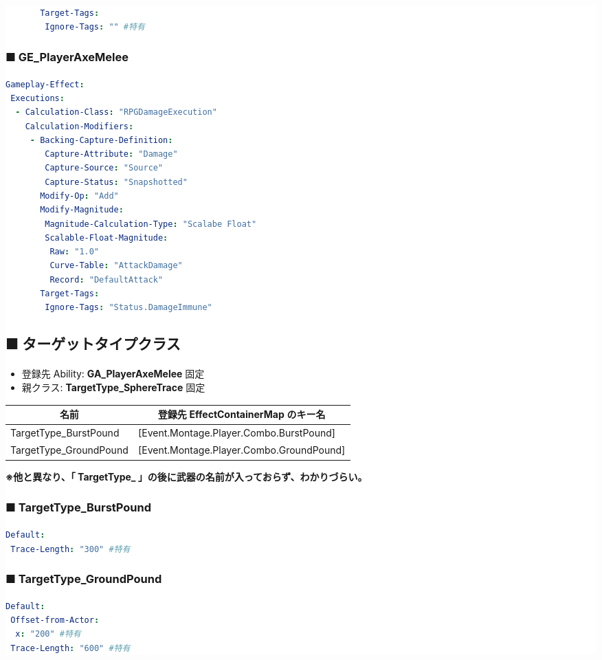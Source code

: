 ```yaml
       Target-Tags:
        Ignore-Tags: "" #特有
```

### ■ GE_PlayerAxeMelee
```yaml
Gameplay-Effect:
 Executions:
  - Calculation-Class: "RPGDamageExecution"
    Calculation-Modifiers:
     - Backing-Capture-Definition:
        Capture-Attribute: "Damage"
        Capture-Source: "Source"
        Capture-Status: "Snapshotted"
       Modify-Op: "Add"
       Modify-Magnitude:
        Magnitude-Calculation-Type: "Scalabe Float"
        Scalable-Float-Magnitude:
         Raw: "1.0"
         Curve-Table: "AttackDamage"
         Record: "DefaultAttack"
       Target-Tags:
        Ignore-Tags: "Status.DamageImmune"
```

## ■ ターゲットタイプクラス
* 登録先 Ability: **GA_PlayerAxeMelee** 固定
* 親クラス: **TargetType_SphereTrace** 固定

| 名前 | 登録先 EffectContainerMap のキー名 |
| ----- | ----- |
| TargetType_BurstPound | [Event.Montage.Player.Combo.BurstPound] |
| TargetType_GroundPound | [Event.Montage.Player.Combo.GroundPound] |

**※他と異なり、「 TargetType_ 」の後に武器の名前が入っておらず、わかりづらい。**

### ■ TargetType_BurstPound
```yaml
Default:
 Trace-Length: "300" #特有
```

### ■ TargetType_GroundPound
```yaml
Default:
 Offset-from-Actor:
  x: "200" #特有
 Trace-Length: "600" #特有
```
